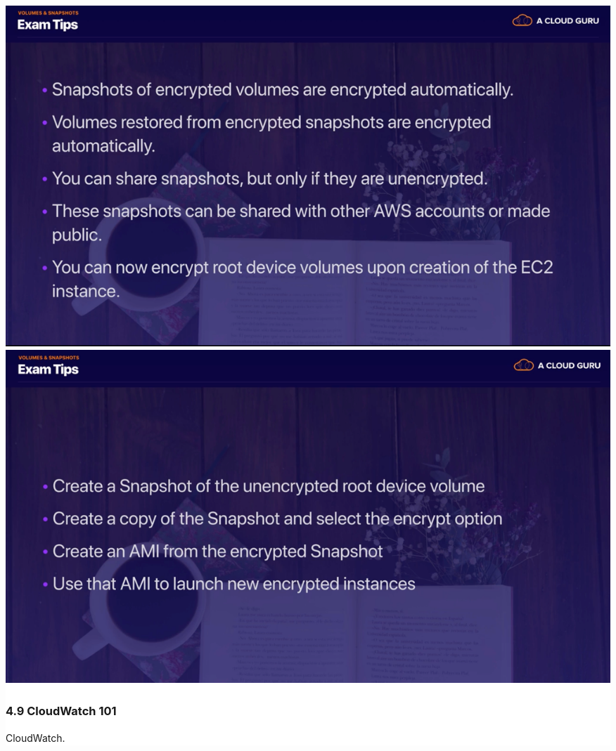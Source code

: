 ![image](/public/images/note/9551/4-8-ec2-volume-snapshot-exam-tips.png)
![image](/public/images/note/9551/4-8-ec2-volume-snapshot-exam-tips2.png)
### 4.9 CloudWatch 101
CloudWatch.